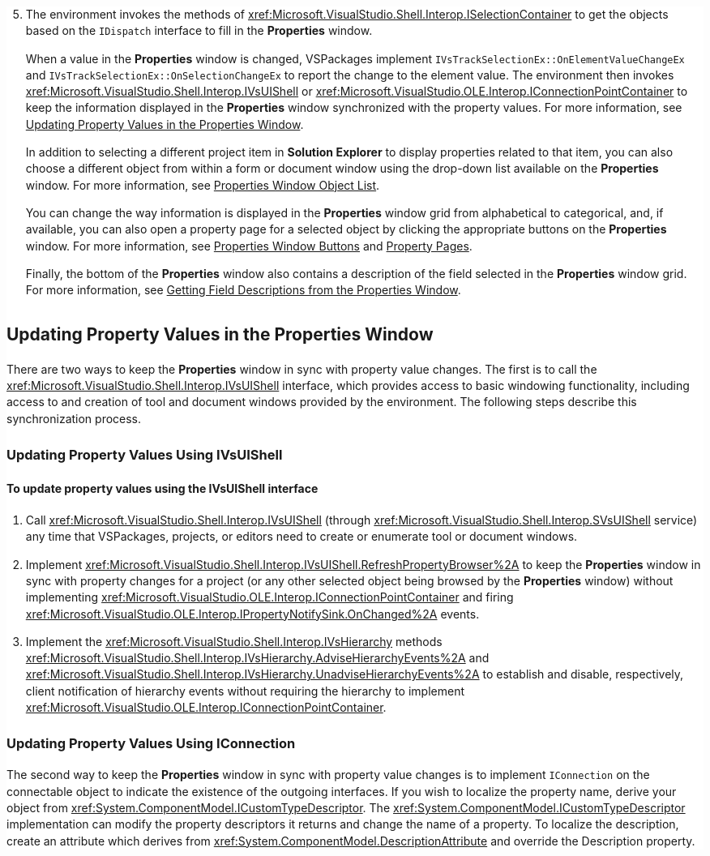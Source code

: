 5. The environment invokes the methods of <xref:Microsoft.VisualStudio.Shell.Interop.ISelectionContainer> to get the objects based on the `IDispatch` interface to fill in the **Properties** window.  
  
   When a value in the **Properties** window is changed, VSPackages implement `IVsTrackSelectionEx::OnElementValueChangeEx` and `IVsTrackSelectionEx::OnSelectionChangeEx` to report the change to the element value. The environment then invokes <xref:Microsoft.VisualStudio.Shell.Interop.IVsUIShell> or <xref:Microsoft.VisualStudio.OLE.Interop.IConnectionPointContainer> to keep the information displayed in the **Properties** window synchronized with the property values. For more information, see [Updating Property Values in the Properties Window](#updating-property-values-in-the-properties-window).  
  
   In addition to selecting a different project item in **Solution Explorer** to display properties related to that item, you can also choose a different object from within a form or document window using the drop-down list available on the **Properties** window. For more information, see [Properties Window Object List](../../extensibility/internals/properties-window-object-list.md).  
  
   You can change the way information is displayed in the **Properties** window grid from alphabetical to categorical, and, if available, you can also open a property page for a selected object by clicking the appropriate buttons on the **Properties** window. For more information, see [Properties Window Buttons](../../extensibility/internals/properties-window-buttons.md) and [Property Pages](../../extensibility/internals/property-pages.md).  
  
   Finally, the bottom of the **Properties** window also contains a description of the field selected in the **Properties** window grid. For more information, see [Getting Field Descriptions from the Properties Window](#getting-field-descriptions-from-the-properties-window).  
  
## <a name="updating-property-values-in-the-properties-window"></a> Updating Property Values in the Properties Window
There are two ways to keep the **Properties** window in sync with property value changes. The first is to call the <xref:Microsoft.VisualStudio.Shell.Interop.IVsUIShell> interface, which provides access to basic windowing functionality, including access to and creation of tool and document windows provided by the environment. The following steps describe this synchronization process.  
  
### Updating Property Values Using IVsUIShell  
  
#### To update property values using the IVsUIShell interface  
  
1.  Call <xref:Microsoft.VisualStudio.Shell.Interop.IVsUIShell> (through <xref:Microsoft.VisualStudio.Shell.Interop.SVsUIShell> service) any time that VSPackages, projects, or editors need to create or enumerate tool or document windows.  
  
2.  Implement <xref:Microsoft.VisualStudio.Shell.Interop.IVsUIShell.RefreshPropertyBrowser%2A> to keep the **Properties** window in sync with property changes for a project (or any other selected object being browsed by the **Properties** window) without implementing <xref:Microsoft.VisualStudio.OLE.Interop.IConnectionPointContainer> and firing <xref:Microsoft.VisualStudio.OLE.Interop.IPropertyNotifySink.OnChanged%2A> events.  
  
3.  Implement the <xref:Microsoft.VisualStudio.Shell.Interop.IVsHierarchy> methods <xref:Microsoft.VisualStudio.Shell.Interop.IVsHierarchy.AdviseHierarchyEvents%2A> and <xref:Microsoft.VisualStudio.Shell.Interop.IVsHierarchy.UnadviseHierarchyEvents%2A> to establish and disable, respectively, client notification of hierarchy events without requiring the hierarchy to implement <xref:Microsoft.VisualStudio.OLE.Interop.IConnectionPointContainer>.  
  
### Updating Property Values Using IConnection  
 The second way to keep the **Properties** window in sync with property value changes is to implement `IConnection` on the connectable object to indicate the existence of the outgoing interfaces. If you wish to localize the property name, derive your object from <xref:System.ComponentModel.ICustomTypeDescriptor>. The <xref:System.ComponentModel.ICustomTypeDescriptor> implementation can modify the property descriptors it returns and change the name of a property. To localize the description, create an attribute which derives from <xref:System.ComponentModel.DescriptionAttribute> and override the Description property.  
  